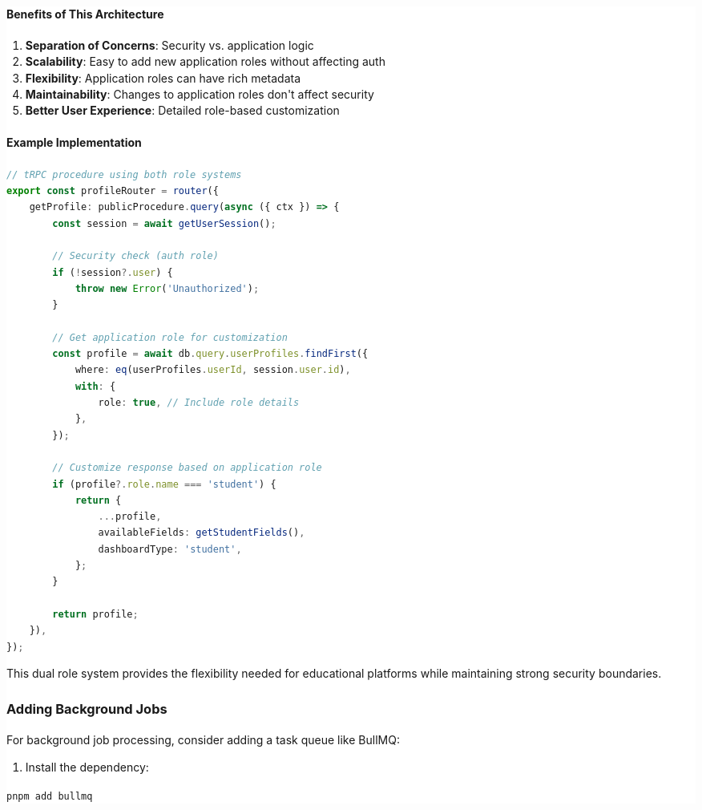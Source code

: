 #### Benefits of This Architecture

1. **Separation of Concerns**: Security vs. application logic
2. **Scalability**: Easy to add new application roles without affecting auth
3. **Flexibility**: Application roles can have rich metadata
4. **Maintainability**: Changes to application roles don't affect security
5. **Better User Experience**: Detailed role-based customization

#### Example Implementation

```typescript
// tRPC procedure using both role systems
export const profileRouter = router({
    getProfile: publicProcedure.query(async ({ ctx }) => {
        const session = await getUserSession();

        // Security check (auth role)
        if (!session?.user) {
            throw new Error('Unauthorized');
        }

        // Get application role for customization
        const profile = await db.query.userProfiles.findFirst({
            where: eq(userProfiles.userId, session.user.id),
            with: {
                role: true, // Include role details
            },
        });

        // Customize response based on application role
        if (profile?.role.name === 'student') {
            return {
                ...profile,
                availableFields: getStudentFields(),
                dashboardType: 'student',
            };
        }

        return profile;
    }),
});
```

This dual role system provides the flexibility needed for educational platforms while maintaining strong security boundaries.

### Adding Background Jobs

For background job processing, consider adding a task queue like BullMQ:

1. Install the dependency:

```bash
pnpm add bullmq
```
